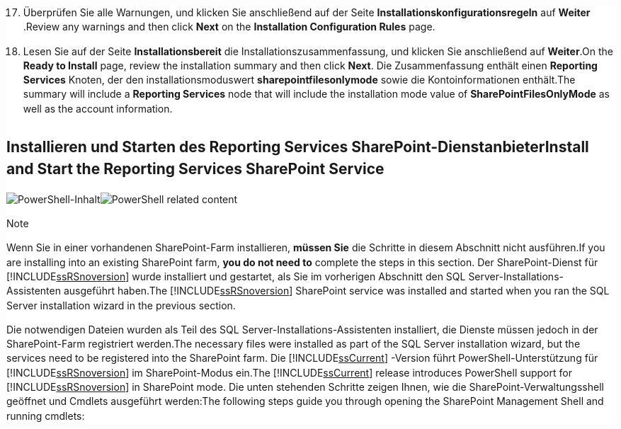 17. <span data-ttu-id="91f76-168">Überprüfen Sie alle Warnungen, und klicken Sie anschließend auf der Seite **Installationskonfigurationsregeln** auf **Weiter** .</span><span class="sxs-lookup"><span data-stu-id="91f76-168">Review any warnings and then click **Next** on the **Installation Configuration Rules** page.</span></span>  
  
18. <span data-ttu-id="91f76-169">Lesen Sie auf der Seite **Installationsbereit** die Installationszusammenfassung, und klicken Sie anschließend auf **Weiter**.</span><span class="sxs-lookup"><span data-stu-id="91f76-169">On the **Ready to Install** page, review the installation summary and then click **Next**.</span></span> <span data-ttu-id="91f76-170">Die Zusammenfassung enthält einen **Reporting Services** Knoten, der den installationsmoduswert **sharepointfilesonlymode** sowie die Kontoinformationen enthält.</span><span class="sxs-lookup"><span data-stu-id="91f76-170">The summary will include a **Reporting Services** node that will include the installation mode value of **SharePointFilesOnlyMode** as well as the account information.</span></span>  
  

  
##  <a name="install-and-start-the-reporting-services-sharepoint-service"></a><a name="bkmk_install_SSRS_sharedservice"></a><span data-ttu-id="91f76-171">Installieren und Starten des Reporting Services SharePoint-Dienstanbieter</span><span class="sxs-lookup"><span data-stu-id="91f76-171">Install and Start the Reporting Services SharePoint Service</span></span>  
 <span data-ttu-id="91f76-172">![PowerShell-Inhalt](../../../2014/reporting-services/media/rs-powershellicon.jpg "PowerShell-Inhalt")</span><span class="sxs-lookup"><span data-stu-id="91f76-172">![PowerShell related content](../../../2014/reporting-services/media/rs-powershellicon.jpg "PowerShell related content")</span></span>  
  
> [!NOTE]  
>  <span data-ttu-id="91f76-173">Wenn Sie in einer vorhandenen SharePoint-Farm installieren, **müssen Sie** die Schritte in diesem Abschnitt nicht ausführen.</span><span class="sxs-lookup"><span data-stu-id="91f76-173">If you are installing into an existing SharePoint farm, **you do not need to** complete the steps in this section.</span></span> <span data-ttu-id="91f76-174">Der SharePoint-Dienst für [!INCLUDE[ssRSnoversion](../../includes/ssrsnoversion-md.md)] wurde installiert und gestartet, als Sie im vorherigen Abschnitt den SQL Server-Installations-Assistenten ausgeführt haben.</span><span class="sxs-lookup"><span data-stu-id="91f76-174">The [!INCLUDE[ssRSnoversion](../../includes/ssrsnoversion-md.md)] SharePoint service was installed and started when you ran the SQL Server installation wizard in the previous section.</span></span>  
  
 <span data-ttu-id="91f76-175">Die notwendigen Dateien wurden als Teil des SQL Server-Installations-Assistenten installiert, die Dienste müssen jedoch in der SharePoint-Farm registriert werden.</span><span class="sxs-lookup"><span data-stu-id="91f76-175">The necessary files were installed as part of the SQL Server installation wizard, but the services need to be registered into the SharePoint farm.</span></span> <span data-ttu-id="91f76-176">Die [!INCLUDE[ssCurrent](../../includes/sscurrent-md.md)] -Version führt PowerShell-Unterstützung für [!INCLUDE[ssRSnoversion](../../includes/ssrsnoversion-md.md)] im SharePoint-Modus ein.</span><span class="sxs-lookup"><span data-stu-id="91f76-176">The [!INCLUDE[ssCurrent](../../includes/sscurrent-md.md)] release introduces PowerShell support for [!INCLUDE[ssRSnoversion](../../includes/ssrsnoversion-md.md)] in SharePoint mode.</span></span> <span data-ttu-id="91f76-177">Die unten stehenden Schritte zeigen Ihnen, wie die SharePoint-Verwaltungsshell geöffnet und Cmdlets ausgeführt werden:</span><span class="sxs-lookup"><span data-stu-id="91f76-177">The following steps guide you through opening the SharePoint Management Shell and running cmdlets:</span></span>  
  
